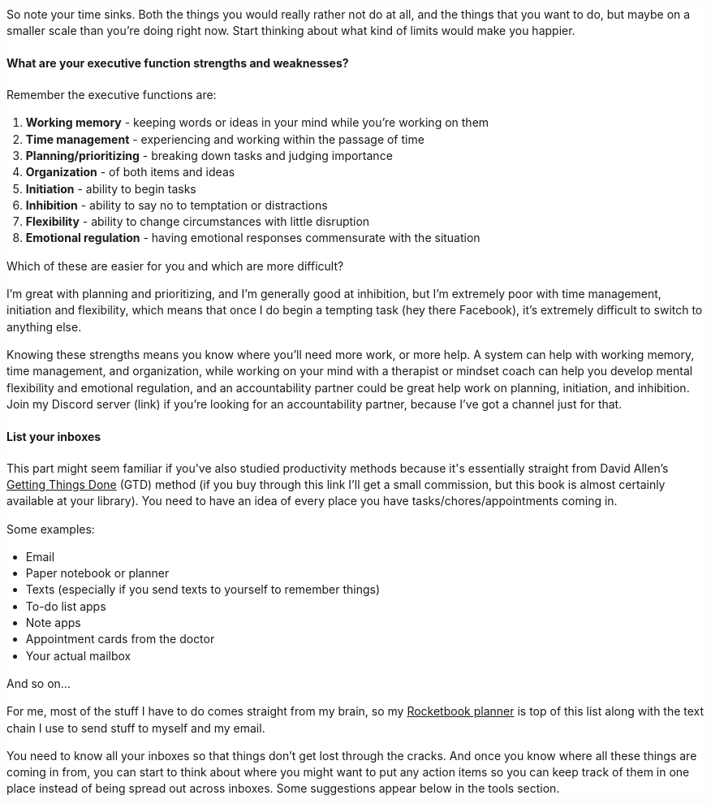 So note your time sinks. Both the things you would really rather not do at all, and the things that you want to do, but maybe on a smaller scale than you’re doing right now. Start thinking about what kind of limits would make you happier.

#### What are your executive function strengths and weaknesses?

Remember the executive functions are:

1. **Working memory** - keeping words or ideas in your mind while you’re working on them
2. **Time management** - experiencing and working within the passage of time
3. **Planning/prioritizing** - breaking down tasks and judging importance
4. **Organization** \- of both items and ideas
5. **Initiation** \- ability to begin tasks
6. **Inhibition** \- ability to say no to temptation or distractions
7. **Flexibility** \- ability to change circumstances with little disruption
8. **Emotional regulation** \- having emotional responses commensurate with the situation

Which of these are easier for you and which are more difficult?

I’m great with planning and prioritizing, and I’m generally good at inhibition, but I’m extremely poor with time management, initiation and flexibility, which means that once I do begin a tempting task (hey there Facebook), it’s extremely difficult to switch to anything else. 

Knowing these strengths means you know where you’ll need more work, or more help. A system can help with working memory, time management, and organization, while working on your mind with a therapist or mindset coach can help you develop mental flexibility and emotional regulation, and an accountability partner could be great help work on planning, initiation, and inhibition. Join my Discord server (link) if you’re looking for an accountability partner, because I’ve got a channel just for that.

#### List your inboxes

This part might seem familiar if you've also studied productivity methods because it's essentially straight from David Allen’s [Getting Things Done](https://amzn.to/37yNP6Z) (GTD) method (if you buy through this link I’ll get a small commission, but this book is almost certainly available at your library). You need to have an idea of every place you have tasks/chores/appointments coming in. 

Some examples:

- Email
- Paper notebook or planner
- Texts (especially if you send texts to yourself to remember things)
- To-do list apps
- Note apps
- Appointment cards from the doctor
- Your actual mailbox

And so on…

For me, most of the stuff I have to do comes straight from my brain, so my [Rocketbook planner](http://chaoticorganized.com/rocketbook-hybrid-planner) is top of this list along with the text chain I use to send stuff to myself and my email. 

You need to know all your inboxes so that things don’t get lost through the cracks. And once you know where all these things are coming in from, you can start to think about where you might want to put any action items so you can keep track of them in one place instead of being spread out across inboxes. Some suggestions appear below in the tools section.
